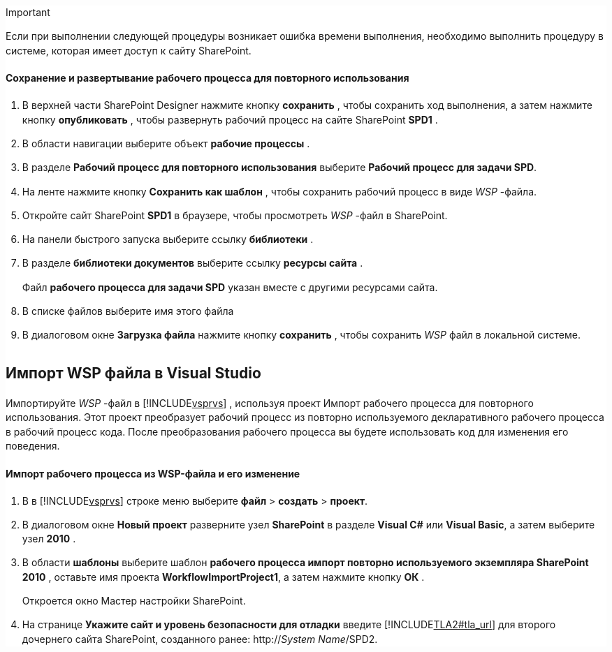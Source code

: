 > [!IMPORTANT]
> Если при выполнении следующей процедуры возникает ошибка времени выполнения, необходимо выполнить процедуру в системе, которая имеет доступ к сайту SharePoint.

#### <a name="to-save-and-deploy-the-reusable-workflow"></a>Сохранение и развертывание рабочего процесса для повторного использования

1. В верхней части SharePoint Designer нажмите кнопку **сохранить** , чтобы сохранить ход выполнения, а затем нажмите кнопку **опубликовать** , чтобы развернуть рабочий процесс на сайте SharePoint **SPD1** .

2. В области навигации выберите объект **рабочие процессы** .

3. В разделе **Рабочий процесс для повторного использования** выберите **Рабочий процесс для задачи SPD**.

4. На ленте нажмите кнопку **Сохранить как шаблон** , чтобы сохранить рабочий процесс в виде *WSP* -файла.

5. Откройте сайт SharePoint **SPD1** в браузере, чтобы просмотреть *WSP* -файл в SharePoint.

6. На панели быстрого запуска выберите ссылку **библиотеки** .

7. В разделе **библиотеки документов** выберите ссылку **ресурсы сайта** .

     Файл **рабочего процесса для задачи SPD** указан вместе с другими ресурсами сайта.

8. В списке файлов выберите имя этого файла

9. В диалоговом окне **Загрузка файла** нажмите кнопку **сохранить** , чтобы сохранить *WSP* файл в локальной системе.

## <a name="import-the-wsp-file-into-visual-studio"></a>Импорт WSP файла в Visual Studio
 Импортируйте *WSP* -файл в [!INCLUDE[vsprvs](../sharepoint/includes/vsprvs-md.md)] , используя проект Импорт рабочего процесса для повторного использования. Этот проект преобразует рабочий процесс из повторно используемого декларативного рабочего процесса в рабочий процесс кода. После преобразования рабочего процесса вы будете использовать код для изменения его поведения.

#### <a name="to-import-a-workflow-from-a-wsp-file-and-modify-it"></a>Импорт рабочего процесса из WSP-файла и его изменение

1. В в [!INCLUDE[vsprvs](../sharepoint/includes/vsprvs-md.md)] строке меню выберите **файл**  >  **создать**  >  **проект**.

2. В диалоговом окне **Новый проект** разверните узел **SharePoint** в разделе **Visual C#** или **Visual Basic**, а затем выберите узел **2010** .

3. В области **шаблоны** выберите шаблон **рабочего процесса импорт повторно используемого экземпляра SharePoint 2010** , оставьте имя проекта **WorkflowImportProject1**, а затем нажмите кнопку **ОК** .

    Откроется окно Мастер настройки SharePoint.

4. На странице **Укажите сайт и уровень безопасности для отладки** введите [!INCLUDE[TLA2#tla_url](../sharepoint/includes/tla2sharptla-url-md.md)] для второго дочернего сайта SharePoint, созданного ранее: http://<em>System Name</em>/SPD2.
